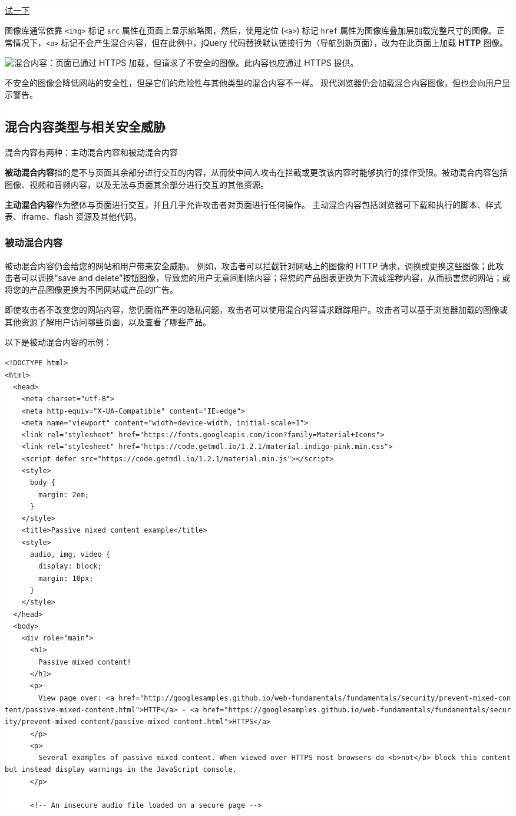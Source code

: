 [试一下](https://googlesamples.github.io/web-fundamentals/fundamentals/security/prevent-mixed-content/image-gallery-example.html)

图像库通常依靠 `<img>` 标记 `src` 属性在页面上显示缩略图，然后，使用定位 (`<a>`) 标记 `href` 属性为图像库叠加层加载完整尺寸的图像。正常情况下，`<a>` 标记不会产生混合内容，但在此例中，jQuery 代码替换默认链接行为（导航到新页面），改为在此页面上加载 **HTTP** 图像。

![混合内容：页面已通过 HTTPS 加载，但请求了不安全的图像。此内容也应通过 HTTPS 提供。](https://developers.google.com/web/fundamentals/security/prevent-mixed-content/imgs/image-gallery-warning.png?hl=zh-cn)

不安全的图像会降低网站的安全性，但是它们的危险性与其他类型的混合内容不一样。 现代浏览器仍会加载混合内容图像，但也会向用户显示警告。

## 混合内容类型与相关安全威胁

混合内容有两种：主动混合内容和被动混合内容

**被动混合内容**指的是不与页面其余部分进行交互的内容，从而使中间人攻击在拦截或更改该内容时能够执行的操作受限。被动混合内容包括图像、视频和音频内容，以及无法与页面其余部分进行交互的其他资源。

**主动混合内容**作为整体与页面进行交互，并且几乎允许攻击者对页面进行任何操作。 主动混合内容包括浏览器可下载和执行的脚本、样式表、iframe、flash 资源及其他代码。

### 被动混合内容

被动混合内容仍会给您的网站和用户带来安全威胁。 例如，攻击者可以拦截针对网站上的图像的 HTTP 请求，调换或更换这些图像；此攻击者可以调换“save and delete”按钮图像，导致您的用户无意间删除内容；将您的产品图表更换为下流或淫秽内容，从而损害您的网站；或将您的产品图像更换为不同网站或产品的广告。

即使攻击者不改变您的网站内容，您仍面临严重的隐私问题，攻击者可以使用混合内容请求跟踪用户。攻击者可以基于浏览器加载的图像或其他资源了解用户访问哪些页面，以及查看了哪些产品。

以下是被动混合内容的示例：

```
<!DOCTYPE html>
<html>
  <head>
    <meta charset="utf-8">
    <meta http-equiv="X-UA-Compatible" content="IE=edge">
    <meta name="viewport" content="width=device-width, initial-scale=1">
    <link rel="stylesheet" href="https://fonts.googleapis.com/icon?family=Material+Icons">
    <link rel="stylesheet" href="https://code.getmdl.io/1.2.1/material.indigo-pink.min.css">
    <script defer src="https://code.getmdl.io/1.2.1/material.min.js"></script>
    <style>
      body {
        margin: 2em;
      }
    </style>
    <title>Passive mixed content example</title>
    <style>
      audio, img, video {
        display: block;
        margin: 10px;
      }
    </style>
  </head>
  <body>
    <div role="main">
      <h1>
        Passive mixed content!
      </h1>
      <p>
        View page over: <a href="http://googlesamples.github.io/web-fundamentals/fundamentals/security/prevent-mixed-content/passive-mixed-content.html">HTTP</a> - <a href="https://googlesamples.github.io/web-fundamentals/fundamentals/security/prevent-mixed-content/passive-mixed-content.html">HTTPS</a>
      </p>
      <p>
        Several examples of passive mixed content. When viewed over HTTPS most browsers do <b>not</b> block this content but instead display warnings in the JavaScript console.
      </p>

      <!-- An insecure audio file loaded on a secure page -->
```